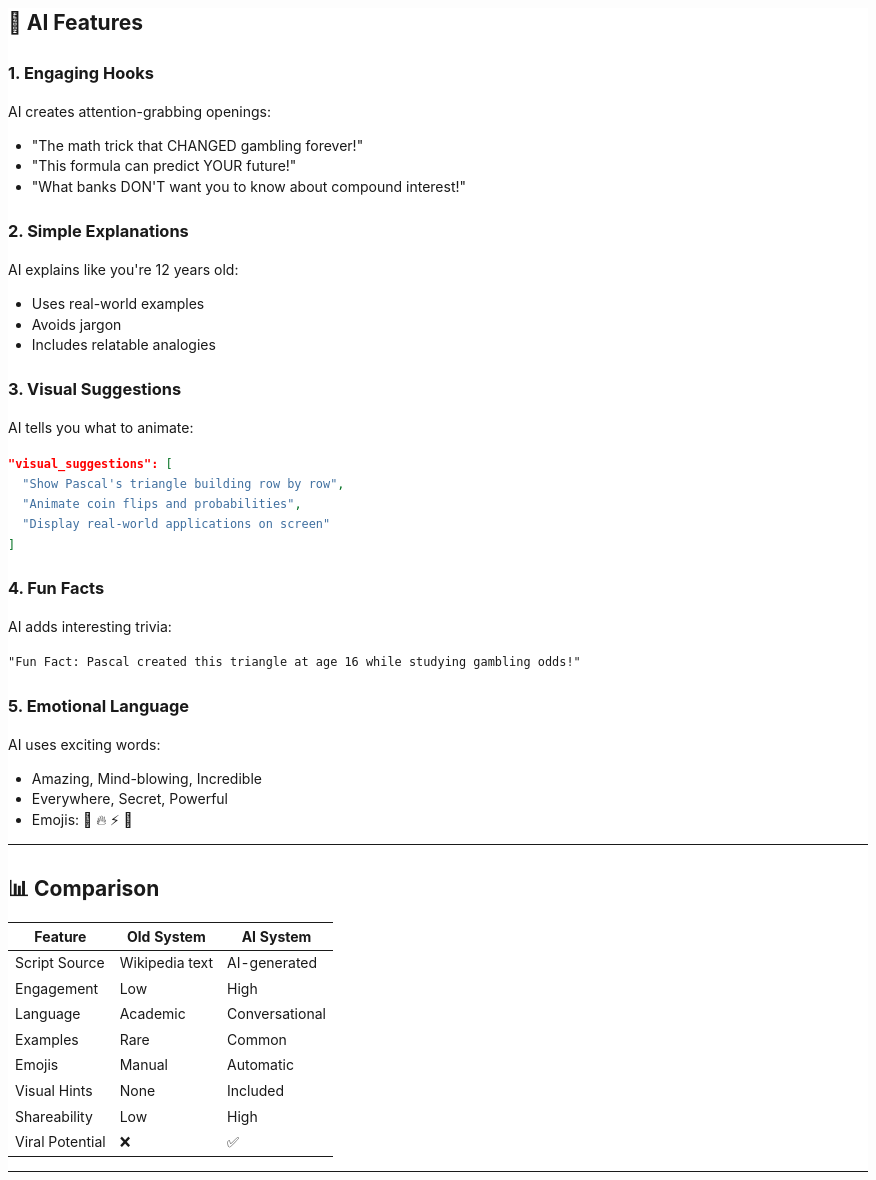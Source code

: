 
## 🎨 AI Features

### 1. **Engaging Hooks**
AI creates attention-grabbing openings:
- "The math trick that CHANGED gambling forever!"
- "This formula can predict YOUR future!"
- "What banks DON'T want you to know about compound interest!"

### 2. **Simple Explanations**
AI explains like you're 12 years old:
- Uses real-world examples
- Avoids jargon
- Includes relatable analogies

### 3. **Visual Suggestions**
AI tells you what to animate:
```json
"visual_suggestions": [
  "Show Pascal's triangle building row by row",
  "Animate coin flips and probabilities",
  "Display real-world applications on screen"
]
```

### 4. **Fun Facts**
AI adds interesting trivia:
```
"Fun Fact: Pascal created this triangle at age 16 while studying gambling odds!"
```

### 5. **Emotional Language**
AI uses exciting words:
- Amazing, Mind-blowing, Incredible
- Everywhere, Secret, Powerful
- Emojis: 🤯 🔥 ⚡ 🎯

---

## 📊 Comparison

| Feature | Old System | AI System |
|---------|-----------|-----------|
| Script Source | Wikipedia text | AI-generated |
| Engagement | Low | High |
| Language | Academic | Conversational |
| Examples | Rare | Common |
| Emojis | Manual | Automatic |
| Visual Hints | None | Included |
| Shareability | Low | High |
| Viral Potential | ❌ | ✅ |

---